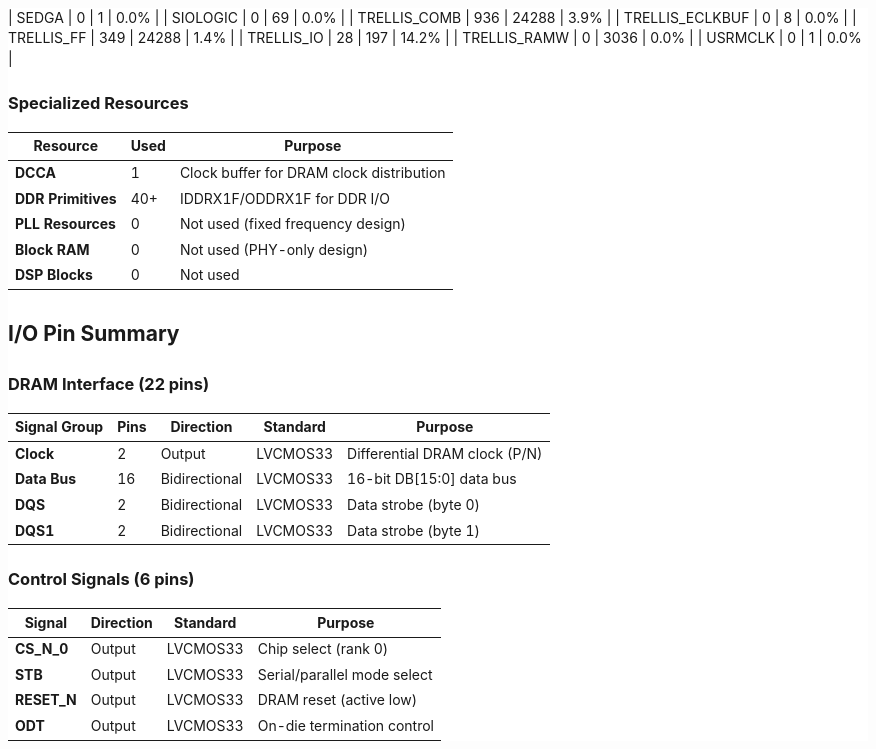 | SEDGA | 0 | 1 | 0.0% |
| SIOLOGIC | 0 | 69 | 0.0% |
| TRELLIS_COMB | 936 | 24288 | 3.9% |
| TRELLIS_ECLKBUF | 0 | 8 | 0.0% |
| TRELLIS_FF | 349 | 24288 | 1.4% |
| TRELLIS_IO | 28 | 197 | 14.2% |
| TRELLIS_RAMW | 0 | 3036 | 0.0% |
| USRMCLK | 0 | 1 | 0.0% |

### Specialized Resources

| Resource | Used | Purpose |
|----------|------|---------|
| **DCCA** | 1 | Clock buffer for DRAM clock distribution |
| **DDR Primitives** | 40+ | IDDRX1F/ODDRX1F for DDR I/O |
| **PLL Resources** | 0 | Not used (fixed frequency design) |
| **Block RAM** | 0 | Not used (PHY-only design) |
| **DSP Blocks** | 0 | Not used |

## I/O Pin Summary

### DRAM Interface (22 pins)

| Signal Group | Pins | Direction | Standard | Purpose |
|--------------|------|-----------|----------|---------|
| **Clock** | 2 | Output | LVCMOS33 | Differential DRAM clock (P/N) |
| **Data Bus** | 16 | Bidirectional | LVCMOS33 | 16-bit DB[15:0] data bus |
| **DQS** | 2 | Bidirectional | LVCMOS33 | Data strobe (byte 0) |
| **DQS1** | 2 | Bidirectional | LVCMOS33 | Data strobe (byte 1) |

### Control Signals (6 pins)

| Signal | Direction | Standard | Purpose |
|--------|-----------|----------|---------|
| **CS_N_0** | Output | LVCMOS33 | Chip select (rank 0) |
| **STB** | Output | LVCMOS33 | Serial/parallel mode select |
| **RESET_N** | Output | LVCMOS33 | DRAM reset (active low) |
| **ODT** | Output | LVCMOS33 | On-die termination control |
